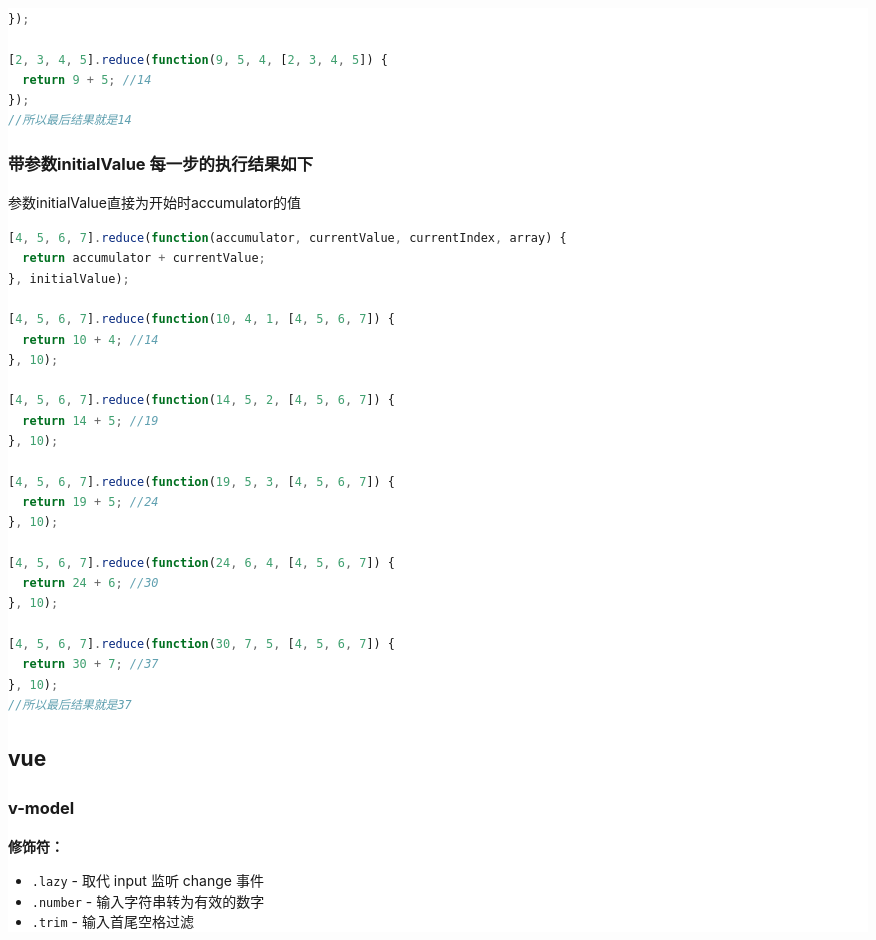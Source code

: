 ```javascript
});

[2, 3, 4, 5].reduce(function(9, 5, 4, [2, 3, 4, 5]) {
  return 9 + 5; //14
});
//所以最后结果就是14
```

### 带参数initialValue  每一步的执行结果如下

参数initialValue直接为开始时accumulator的值

```javascript
[4, 5, 6, 7].reduce(function(accumulator, currentValue, currentIndex, array) {
  return accumulator + currentValue;
}, initialValue);

[4, 5, 6, 7].reduce(function(10, 4, 1, [4, 5, 6, 7]) {
  return 10 + 4; //14
}, 10);

[4, 5, 6, 7].reduce(function(14, 5, 2, [4, 5, 6, 7]) {
  return 14 + 5; //19
}, 10);

[4, 5, 6, 7].reduce(function(19, 5, 3, [4, 5, 6, 7]) {
  return 19 + 5; //24
}, 10);

[4, 5, 6, 7].reduce(function(24, 6, 4, [4, 5, 6, 7]) {
  return 24 + 6; //30
}, 10);

[4, 5, 6, 7].reduce(function(30, 7, 5, [4, 5, 6, 7]) {
  return 30 + 7; //37
}, 10);
//所以最后结果就是37
```

## vue

### v-model 

**修饰符：**

* `.lazy` - 取代 input 监听 change 事件
* `.number` - 输入字符串转为有效的数字
* `.trim` - 输入首尾空格过滤
